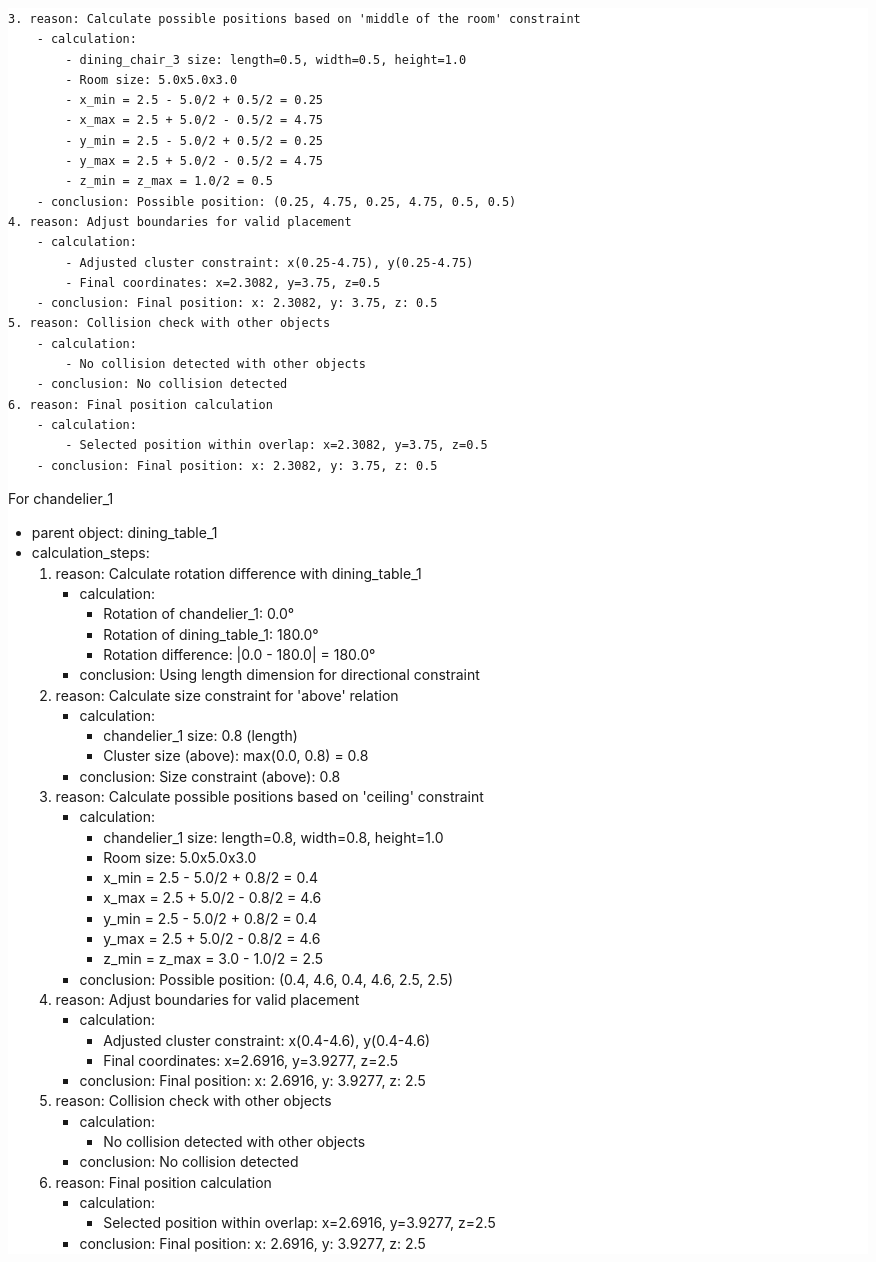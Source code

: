     3. reason: Calculate possible positions based on 'middle of the room' constraint
        - calculation:
            - dining_chair_3 size: length=0.5, width=0.5, height=1.0
            - Room size: 5.0x5.0x3.0
            - x_min = 2.5 - 5.0/2 + 0.5/2 = 0.25
            - x_max = 2.5 + 5.0/2 - 0.5/2 = 4.75
            - y_min = 2.5 - 5.0/2 + 0.5/2 = 0.25
            - y_max = 2.5 + 5.0/2 - 0.5/2 = 4.75
            - z_min = z_max = 1.0/2 = 0.5
        - conclusion: Possible position: (0.25, 4.75, 0.25, 4.75, 0.5, 0.5)
    4. reason: Adjust boundaries for valid placement
        - calculation:
            - Adjusted cluster constraint: x(0.25-4.75), y(0.25-4.75)
            - Final coordinates: x=2.3082, y=3.75, z=0.5
        - conclusion: Final position: x: 2.3082, y: 3.75, z: 0.5
    5. reason: Collision check with other objects
        - calculation:
            - No collision detected with other objects
        - conclusion: No collision detected
    6. reason: Final position calculation
        - calculation:
            - Selected position within overlap: x=2.3082, y=3.75, z=0.5
        - conclusion: Final position: x: 2.3082, y: 3.75, z: 0.5

For chandelier_1
- parent object: dining_table_1
- calculation_steps:
    1. reason: Calculate rotation difference with dining_table_1
        - calculation:
            - Rotation of chandelier_1: 0.0°
            - Rotation of dining_table_1: 180.0°
            - Rotation difference: |0.0 - 180.0| = 180.0°
        - conclusion: Using length dimension for directional constraint
    2. reason: Calculate size constraint for 'above' relation
        - calculation:
            - chandelier_1 size: 0.8 (length)
            - Cluster size (above): max(0.0, 0.8) = 0.8
        - conclusion: Size constraint (above): 0.8
    3. reason: Calculate possible positions based on 'ceiling' constraint
        - calculation:
            - chandelier_1 size: length=0.8, width=0.8, height=1.0
            - Room size: 5.0x5.0x3.0
            - x_min = 2.5 - 5.0/2 + 0.8/2 = 0.4
            - x_max = 2.5 + 5.0/2 - 0.8/2 = 4.6
            - y_min = 2.5 - 5.0/2 + 0.8/2 = 0.4
            - y_max = 2.5 + 5.0/2 - 0.8/2 = 4.6
            - z_min = z_max = 3.0 - 1.0/2 = 2.5
        - conclusion: Possible position: (0.4, 4.6, 0.4, 4.6, 2.5, 2.5)
    4. reason: Adjust boundaries for valid placement
        - calculation:
            - Adjusted cluster constraint: x(0.4-4.6), y(0.4-4.6)
            - Final coordinates: x=2.6916, y=3.9277, z=2.5
        - conclusion: Final position: x: 2.6916, y: 3.9277, z: 2.5
    5. reason: Collision check with other objects
        - calculation:
            - No collision detected with other objects
        - conclusion: No collision detected
    6. reason: Final position calculation
        - calculation:
            - Selected position within overlap: x=2.6916, y=3.9277, z=2.5
        - conclusion: Final position: x: 2.6916, y: 3.9277, z: 2.5
